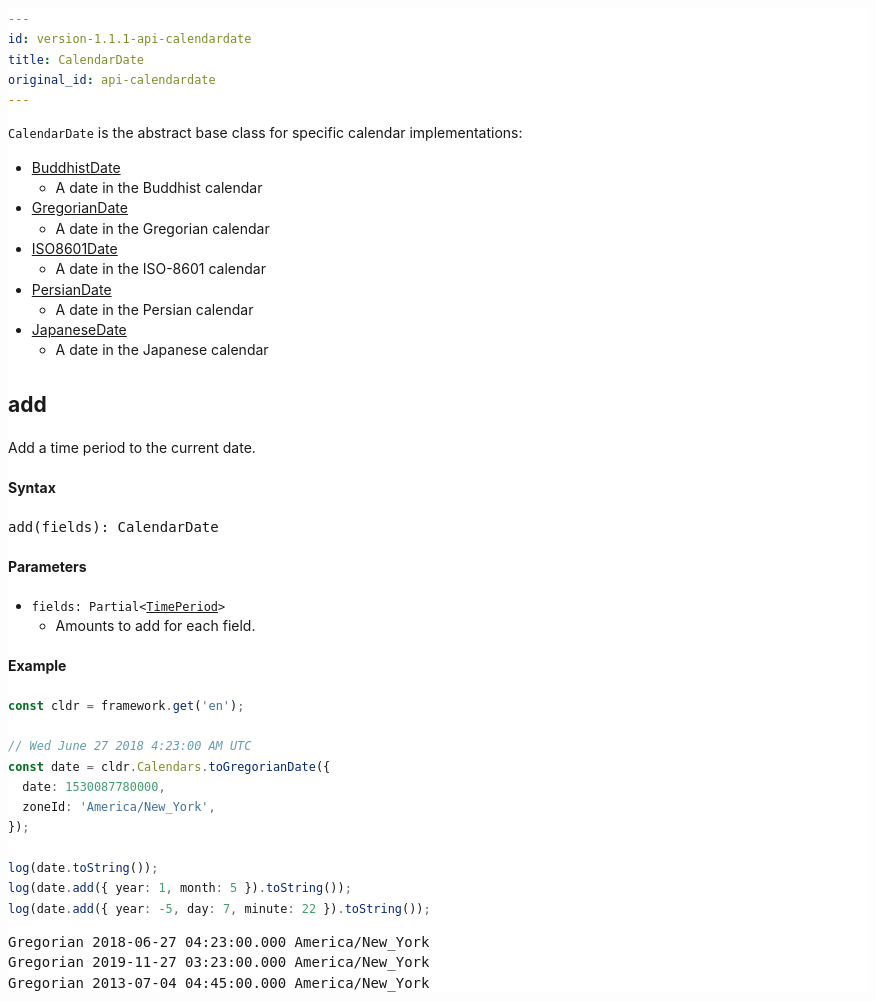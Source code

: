 ```yaml
---
id: version-1.1.1-api-calendardate
title: CalendarDate
original_id: api-calendardate
---
```


`CalendarDate` is the abstract base class for specific calendar implementations:

- [BuddhistDate](api-buddhistdate.html)
  - A date in the Buddhist calendar
- [GregorianDate](api-gregoriandate.html)
  - A date in the Gregorian calendar
- [ISO8601Date](api-iso8601date.html)
  - A date in the ISO-8601 calendar
- [PersianDate](api-persiandate.html)
  - A date in the Persian calendar
- [JapaneseDate](api-japanesedate.html)
  - A date in the Japanese calendar

## add

Add a time period to the current date.

#### Syntax

<pre class="syntax">
add(fields): CalendarDate
</pre>

#### Parameters

- <code class="def">fields: <span>Partial&lt;[TimePeriod](api-timeperiod.html)&gt;</span></code>
  - Amounts to add for each field.

#### Example

```typescript
const cldr = framework.get('en');

// Wed June 27 2018 4:23:00 AM UTC
const date = cldr.Calendars.toGregorianDate({
  date: 1530087780000,
  zoneId: 'America/New_York',
});

log(date.toString());
log(date.add({ year: 1, month: 5 }).toString());
log(date.add({ year: -5, day: 7, minute: 22 }).toString());
```
<pre class="output">
Gregorian 2018-06-27 04:23:00.000 America/New_York
Gregorian 2019-11-27 03:23:00.000 America/New_York
Gregorian 2013-07-04 04:45:00.000 America/New_York
</pre>
